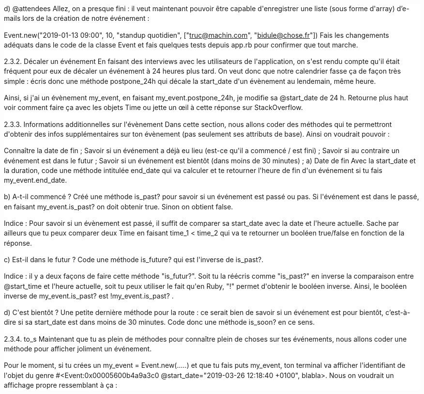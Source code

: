 d) @attendees
Allez, on a presque fini : il veut maintenant pouvoir être capable d'enregistrer une liste (sous forme d'array) d’e-mails lors de la création de notre événement :

Event.new("2019-01-13 09:00", 10, "standup quotidien", ["truc@machin.com", "bidule@chose.fr"])
Fais les changements adéquats dans le code de la classe Event et fais quelques tests depuis app.rb pour confirmer que tout marche.

2.3.2. Décaler un événement
En faisant des interviews avec les utilisateurs de l'application, on s'est rendu compte qu'il était fréquent pour eux de décaler un événement à 24 heures plus tard. On veut donc que notre calendrier fasse ça de façon très simple : écris donc une méthode postpone_24h qui décale la start_date d'un évènement au lendemain, même heure.

Ainsi, si j'ai un évènement my_event, en faisant my_event.postpone_24h, je modifie sa @start_date de 24 h. Retourne plus haut voir comment faire ça avec les objets Time ou jette un œil à cette réponse sur StackOverflow.

2.3.3. Informations additionnelles sur l'évènement
Dans cette section, nous allons coder des méthodes qui te permettront d'obtenir des infos supplémentaires sur ton évènement (pas seulement ses attributs de base). Ainsi on voudrait pouvoir :

Connaître la date de fin ;
Savoir si un événement a déjà eu lieu (est-ce qu'il a commencé / est fini) ;
Savoir si au contraire un événement est dans le futur ;
Savoir si un événement est bientôt (dans moins de 30 minutes) ;
a) Date de fin
Avec la start_date et la duration, code une méthode intitulée end_date qui va calculer et te retourner l'heure de fin d'un événement si tu fais my_event.end_date.

b) A-t-il commencé ?
Créé une méthode is_past? pour savoir si un événement est passé ou pas. Si l'événement est dans le passé, en faisant my_event.is_past? on doit obtenir true. Sinon on obtient false.

Indice : Pour savoir si un évènement est passé, il suffit de comparer sa start_date avec la date et l'heure actuelle. Sache par ailleurs que tu peux comparer deux Time en faisant time_1 < time_2 qui va te retourner un booléen true/false en fonction de la réponse.

c) Est-il dans le futur ?
Code une méthode is_future? qui est l'inverse de is_past?.

Indice : il y a deux façons de faire cette méthode "is_futur?". Soit tu la réécris comme "is_past?" en inverse la comparaison entre @start_time et l'heure actuelle, soit tu peux utiliser le fait qu'en Ruby, "!" permet d'obtenir le booléen inverse. Ainsi, le booléen inverse de my_event.is_past? est !my_event.is_past? .

d) C'est bientôt ?
Une petite dernière méthode pour la route : ce serait bien de savoir si un événement est pour bientôt, c’est-à-dire si sa start_date est dans moins de 30 minutes. Code donc une méthode is_soon? en ce sens.

2.3.4. to_s
Maintenant que tu as plein de méthodes pour connaître plein de choses sur tes événements, nous allons coder une méthode pour afficher joliment un événement.

Pour le moment, si tu crées un my_event = Event.new(.....) et que tu fais puts my_event, ton terminal va afficher l'identifiant de l'objet du genre #<Event:0x00005600b4a9a3c0 @start_date="2019-03-26 12:18:40 +0100", blabla>. Nous on voudrait un affichage propre ressemblant à ça :

